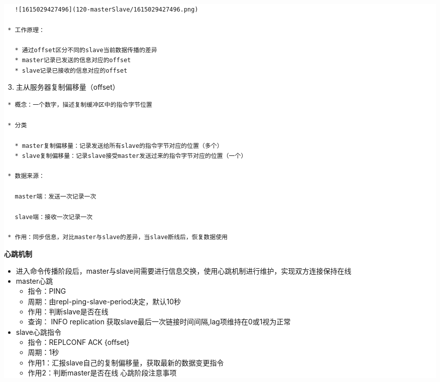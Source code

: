        ![1615029427496](120-masterSlave/1615029427496.png)
     
     * 工作原理：
     
       * 通过offset区分不同的slave当前数据传播的差异
       * master记录已发送的信息对应的offset
       * slave记录已接收的信息对应的offset
     
  3.   主从服务器复制偏移量（offset）
  
     * 概念：一个数字，描述复制缓冲区中的指令字节位置
  
     * 分类
  
       * master复制偏移量：记录发送给所有slave的指令字节对应的位置（多个）
       * slave复制偏移量：记录slave接受master发送过来的指令字节对应的位置（一个）
  
     * 数据来源：
  
       master端：发送一次记录一次
  
       slave端：接收一次记录一次
  
     * 作用：同步信息，对比master与slave的差异，当slave断线后，恢复数据使用
  
  

**心跳机制**

- 进入命令传播阶段后，master与slave间需要进行信息交换，使用心跳机制进行维护，实现双方连接保持在线
- master心跳
  * 指令：PING
  * 周期：由repl-ping-slave-period决定，默认10秒
  * 作用：判断slave是否在线
  * 查询： INFO replication   获取slave最后一次链接时间间隔,lag项维持在0或1视为正常
- slave心跳指令
  * 指令：REPLCONF ACK {offset}
  * 周期：1秒
  * 作用1：汇报slave自己的复制偏移量，获取最新的数据变更指令
  * 作用2：判断master是否在线
    心跳阶段注意事项
